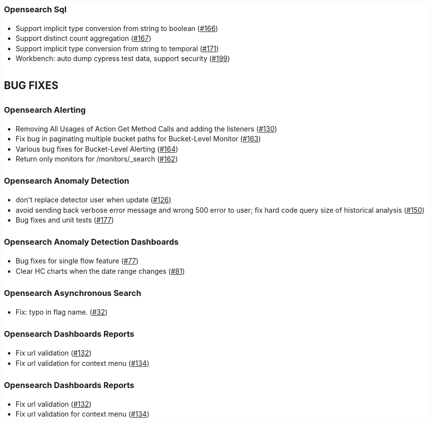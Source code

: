 
### Opensearch Sql
* Support implicit type conversion from string to boolean ([#166](https://github.com/opensearch-project/sql/pull/166))
* Support distinct count aggregation ([#167](https://github.com/opensearch-project/sql/pull/167))
* Support implicit type conversion from string to temporal ([#171](https://github.com/opensearch-project/sql/pull/171))
* Workbench: auto dump cypress test data, support security ([#199](https://github.com/opensearch-project/sql/pull/199))


## BUG FIXES

### Opensearch Alerting
* Removing All Usages of Action Get Method Calls and adding the listeners ([#130](https://github.com/opensearch-project/alerting/pull/130))
* Fix bug in paginating multiple bucket paths for Bucket-Level Monitor ([#163](https://github.com/opensearch-project/alerting/pull/163))
* Various bug fixes for Bucket-Level Alerting ([#164](https://github.com/opensearch-project/alerting/pull/164))
* Return only monitors for /monitors/_search ([#162](https://github.com/opensearch-project/alerting/pull/162))


### Opensearch Anomaly Detection
* don't replace detector user when update ([#126](https://github.com/opensearch-project/anomaly-detection/pull/126))
* avoid sending back verbose error message and wrong 500 error to user; fix hard code query size of historical analysis ([#150](https://github.com/opensearch-project/anomaly-detection/pull/150))
* Bug fixes and unit tests ([#177](https://github.com/opensearch-project/anomaly-detection/pull/177))


### Opensearch Anomaly Detection Dashboards
* Bug fixes for single flow feature ([#77](https://github.com/opensearch-project/anomaly-detection-dashboards-plugin/pull/77))
* Clear HC charts when the date range changes ([#81](https://github.com/opensearch-project/anomaly-detection-dashboards-plugin/pull/81))


### Opensearch Asynchronous Search
* Fix: typo in flag name. ([#32](https://github.com/opensearch-project/asynchronous-search/pull/32))


### Opensearch Dashboards Reports
* Fix url validation ([#132](https://github.com/opensearch-project/dashboards-reports/pull/132))
* Fix url validation for context menu ([#134](https://github.com/opensearch-project/dashboards-reports/pull/134))


### Opensearch Dashboards Reports
* Fix url validation ([#132](https://github.com/opensearch-project/dashboards-reports/pull/132))
* Fix url validation for context menu ([#134](https://github.com/opensearch-project/dashboards-reports/pull/134))
